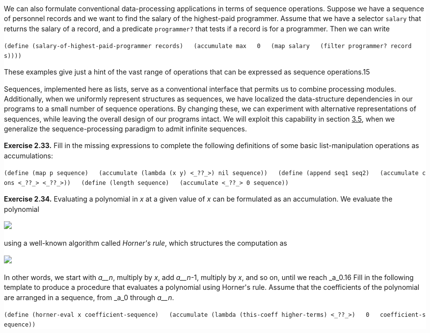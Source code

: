 We can also formulate conventional data-processing applications in terms of
sequence operations. Suppose we have a sequence of personnel records and we
want to find the salary of the highest-paid programmer. Assume that we have a
selector `salary` that returns the salary of a record, and a predicate
`programmer?` that tests if a record is for a programmer. Then we can write

`(define (salary-of-highest-paid-programmer records)  
  (accumulate max  
              0  
              (map salary  
                   (filter programmer? records))))  
`

These examples give just a hint of the vast range of operations that can be
expressed as sequence operations.15

Sequences, implemented here as lists, serve as a conventional interface that
permits us to combine processing modules. Additionally, when we uniformly
represent structures as sequences, we have localized the data-structure
dependencies in our programs to a small number of sequence operations. By
changing these, we can experiment with alternative representations of
sequences, while leaving the overall design of our programs intact. We will
exploit this capability in section [3.5](book-Z-H-24.html#%_sec_3.5), when we
generalize the sequence-processing paradigm to admit infinite sequences.

**Exercise 2.33.**  Fill in the missing expressions to complete the following definitions of some basic list-manipulation operations as accumulations: 

`(define (map p sequence)  
  (accumulate (lambda (x y) <_??_>) nil sequence))  
(define (append seq1 seq2)  
  (accumulate cons <_??_> <_??_>))  
(define (length sequence)  
  (accumulate <_??_> 0 sequence))  
`

**Exercise 2.34.**  Evaluating a polynomial in _x_ at a given value of _x_ can be formulated as an accumulation. We evaluate the polynomial 

![](ch2-Z-G-18.gif)

using a well-known algorithm called _Horner's rule_, which structures the
computation as

![](ch2-Z-G-19.gif)

In other words, we start with _a__n_, multiply by _x_, add _a__n_-1, multiply
by _x_, and so on, until we reach _a_0.16 Fill in the following template to
produce a procedure that evaluates a polynomial using Horner's rule. Assume
that the coefficients of the polynomial are arranged in a sequence, from _a_0
through _a__n_.

`(define (horner-eval x coefficient-sequence)  
  (accumulate (lambda (this-coeff higher-terms) <_??_>)  
              0  
              coefficient-sequence))  
`
